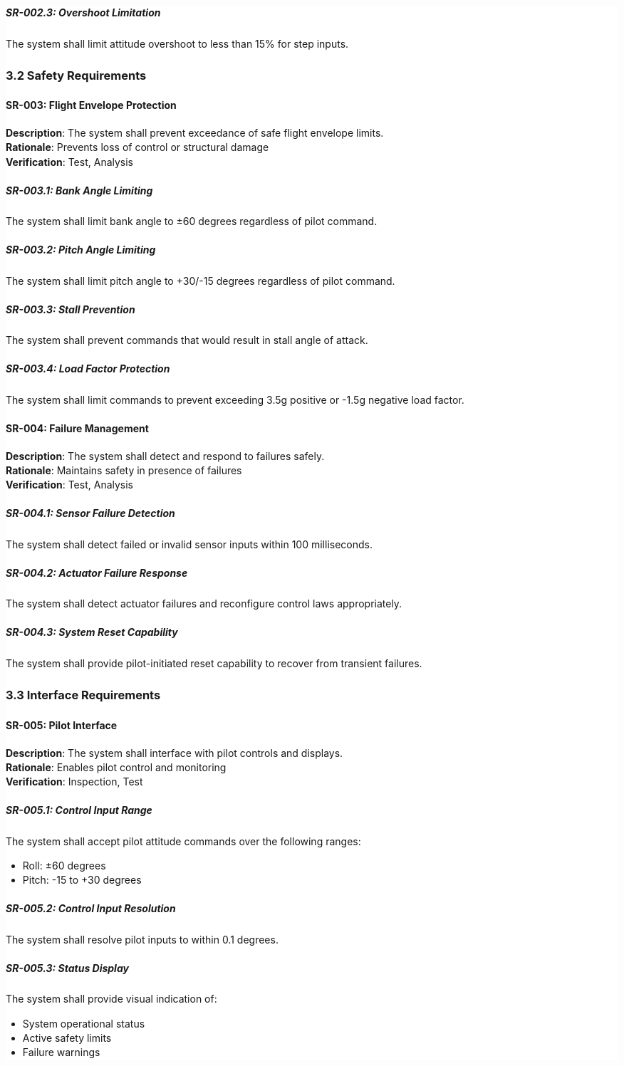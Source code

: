 ##### SR-002.3: Overshoot Limitation
The system shall limit attitude overshoot to less than 15% for step inputs.

### 3.2 Safety Requirements

#### SR-003: Flight Envelope Protection
**Description**: The system shall prevent exceedance of safe flight envelope limits.  
**Rationale**: Prevents loss of control or structural damage  
**Verification**: Test, Analysis  

##### SR-003.1: Bank Angle Limiting
The system shall limit bank angle to ±60 degrees regardless of pilot command.

##### SR-003.2: Pitch Angle Limiting
The system shall limit pitch angle to +30/-15 degrees regardless of pilot command.

##### SR-003.3: Stall Prevention
The system shall prevent commands that would result in stall angle of attack.

##### SR-003.4: Load Factor Protection
The system shall limit commands to prevent exceeding 3.5g positive or -1.5g negative load factor.

#### SR-004: Failure Management
**Description**: The system shall detect and respond to failures safely.  
**Rationale**: Maintains safety in presence of failures  
**Verification**: Test, Analysis  

##### SR-004.1: Sensor Failure Detection
The system shall detect failed or invalid sensor inputs within 100 milliseconds.

##### SR-004.2: Actuator Failure Response
The system shall detect actuator failures and reconfigure control laws appropriately.

##### SR-004.3: System Reset Capability
The system shall provide pilot-initiated reset capability to recover from transient failures.

### 3.3 Interface Requirements

#### SR-005: Pilot Interface
**Description**: The system shall interface with pilot controls and displays.  
**Rationale**: Enables pilot control and monitoring  
**Verification**: Inspection, Test  

##### SR-005.1: Control Input Range
The system shall accept pilot attitude commands over the following ranges:
- Roll: ±60 degrees
- Pitch: -15 to +30 degrees

##### SR-005.2: Control Input Resolution
The system shall resolve pilot inputs to within 0.1 degrees.

##### SR-005.3: Status Display
The system shall provide visual indication of:
- System operational status
- Active safety limits
- Failure warnings
